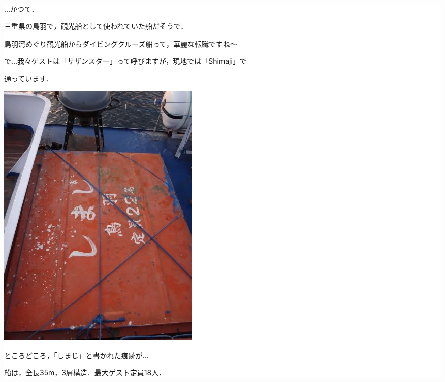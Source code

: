 


…かつて．


三重県の鳥羽で，観光船として使われていた船だそうで．


鳥羽湾めぐり観光船からダイビングクルーズ船って，華麗な転職ですね～





で…我々ゲストは「サザンスター」って呼びますが，現地では「Shimaji」で


通っています．




![25ad99e1a49fb095cc1e25d4c3c99349.jpg](images/25ad99e1a49fb095cc1e25d4c3c99349.jpg)




ところどころ，「しまじ」と書かれた痕跡が…





船は，全長35m，3層構造．最大ゲスト定員18人．



